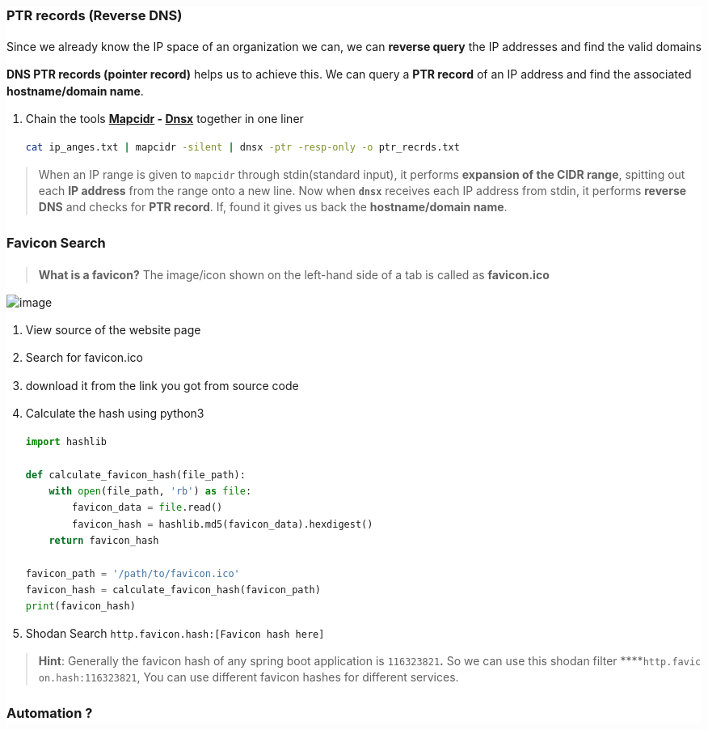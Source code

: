 
### PTR records (Reverse DNS)

Since we already know the IP space of an organization we can, we can **reverse query** the IP addresses and find the valid domains

**DNS PTR records (pointer record)** helps us to achieve this. We can query a **PTR record** of an IP address and find the associated **hostname/domain name**.

1. Chain the tools **[Mapcidr](https://github.com/projectdiscovery/mapcidr) - [Dnsx](https://github.com/projectdiscovery/dnsx)** together in one liner 
    
    ```bash
    cat ip_anges.txt | mapcidr -silent | dnsx -ptr -resp-only -o ptr_recrds.txt
    ```
    

> When an IP range is given to `mapcidr` through stdin(standard input), it performs **expansion of the CIDR range**, spitting out each **IP address** from the range onto a new line. Now when **`dnsx`** receives each IP address from stdin, it performs **reverse DNS** and checks for **PTR record**. If, found it gives us back the **hostname/domain name**.
> 

### **Favicon Search**

> **What is a favicon?**  The image/icon shown on the left-hand side of a tab is called as **favicon.ico**
 
![image](https://github.com/h0tak88r/h0tak88r.github.io/assets/108616378/47062d80-9cb4-4a37-a556-623af8c722c6)

1. View source of the website page
2. Search for favicon.ico
3. download it from the link you got from source code 
4. Calculate the hash using python3
    
    ```python
    import hashlib
    
    def calculate_favicon_hash(file_path):
        with open(file_path, 'rb') as file:
            favicon_data = file.read()
            favicon_hash = hashlib.md5(favicon_data).hexdigest()
        return favicon_hash
    
    favicon_path = '/path/to/favicon.ico'
    favicon_hash = calculate_favicon_hash(favicon_path)
    print(favicon_hash)
    ```
    
5. Shodan Search `http.favicon.hash:[Favicon hash here]`

> **Hint**: Generally the favicon hash of any spring boot application is `116323821`**.** So we can use this shodan filter ****`http.favicon.hash:116323821`, You can use different favicon hashes for different services.
> 

### Automation ?
